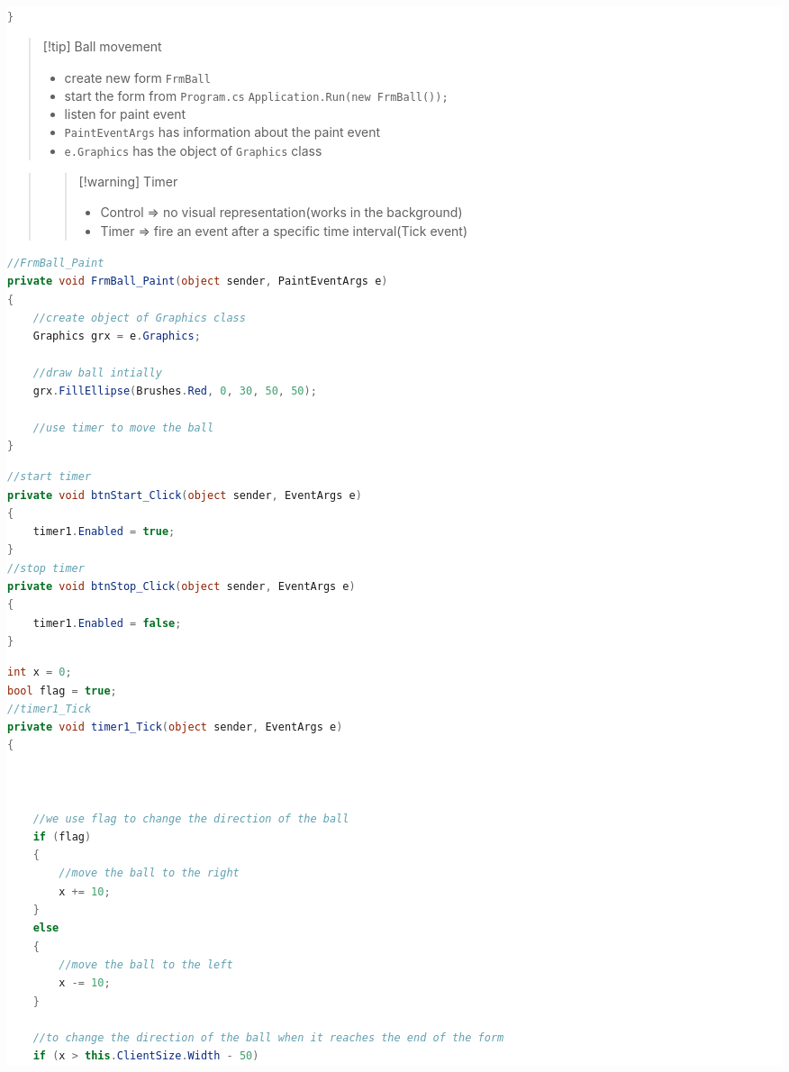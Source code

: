 ```cs
}
```

> [!tip] Ball movement
>
> - create new form `FrmBall`
> - start the form from `Program.cs` `Application.Run(new FrmBall());`
> - listen for paint event
> - `PaintEventArgs` has information about the paint event
> - `e.Graphics` has the object of `Graphics` class

> > [!warning] Timer
> >
> > - Control => no visual representation(works in the background)
> > - Timer => fire an event after a specific time interval(Tick event)

```cs
//FrmBall_Paint
private void FrmBall_Paint(object sender, PaintEventArgs e)
{
    //create object of Graphics class
    Graphics grx = e.Graphics;

    //draw ball intially
    grx.FillEllipse(Brushes.Red, 0, 30, 50, 50);

    //use timer to move the ball
}
```

```cs
//start timer
private void btnStart_Click(object sender, EventArgs e)
{
    timer1.Enabled = true;
}
//stop timer
private void btnStop_Click(object sender, EventArgs e)
{
    timer1.Enabled = false;
}
```

```cs
int x = 0;
bool flag = true;
//timer1_Tick
private void timer1_Tick(object sender, EventArgs e)
{



    //we use flag to change the direction of the ball
    if (flag)
    {
        //move the ball to the right
        x += 10;
    }
    else
    {
        //move the ball to the left
        x -= 10;
    }

    //to change the direction of the ball when it reaches the end of the form
    if (x > this.ClientSize.Width - 50)
```